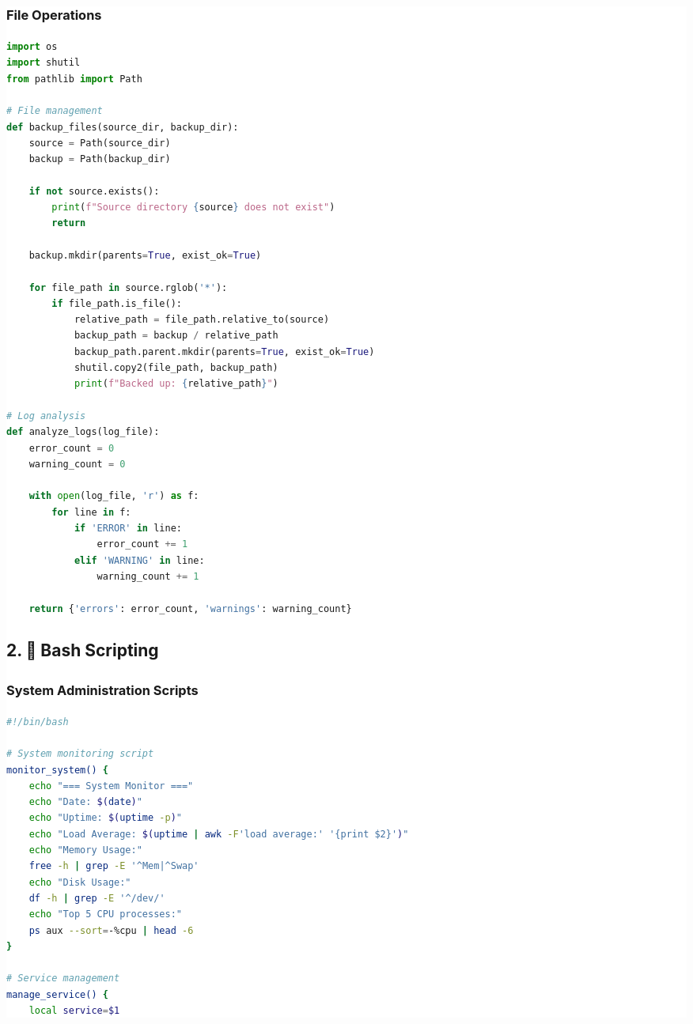 ### File Operations
```python
import os
import shutil
from pathlib import Path

# File management
def backup_files(source_dir, backup_dir):
    source = Path(source_dir)
    backup = Path(backup_dir)
    
    if not source.exists():
        print(f"Source directory {source} does not exist")
        return
    
    backup.mkdir(parents=True, exist_ok=True)
    
    for file_path in source.rglob('*'):
        if file_path.is_file():
            relative_path = file_path.relative_to(source)
            backup_path = backup / relative_path
            backup_path.parent.mkdir(parents=True, exist_ok=True)
            shutil.copy2(file_path, backup_path)
            print(f"Backed up: {relative_path}")

# Log analysis
def analyze_logs(log_file):
    error_count = 0
    warning_count = 0
    
    with open(log_file, 'r') as f:
        for line in f:
            if 'ERROR' in line:
                error_count += 1
            elif 'WARNING' in line:
                warning_count += 1
    
    return {'errors': error_count, 'warnings': warning_count}
```

## 2. 📜 Bash Scripting

### System Administration Scripts
```bash
#!/bin/bash

# System monitoring script
monitor_system() {
    echo "=== System Monitor ==="
    echo "Date: $(date)"
    echo "Uptime: $(uptime -p)"
    echo "Load Average: $(uptime | awk -F'load average:' '{print $2}')"
    echo "Memory Usage:"
    free -h | grep -E '^Mem|^Swap'
    echo "Disk Usage:"
    df -h | grep -E '^/dev/'
    echo "Top 5 CPU processes:"
    ps aux --sort=-%cpu | head -6
}

# Service management
manage_service() {
    local service=$1
```